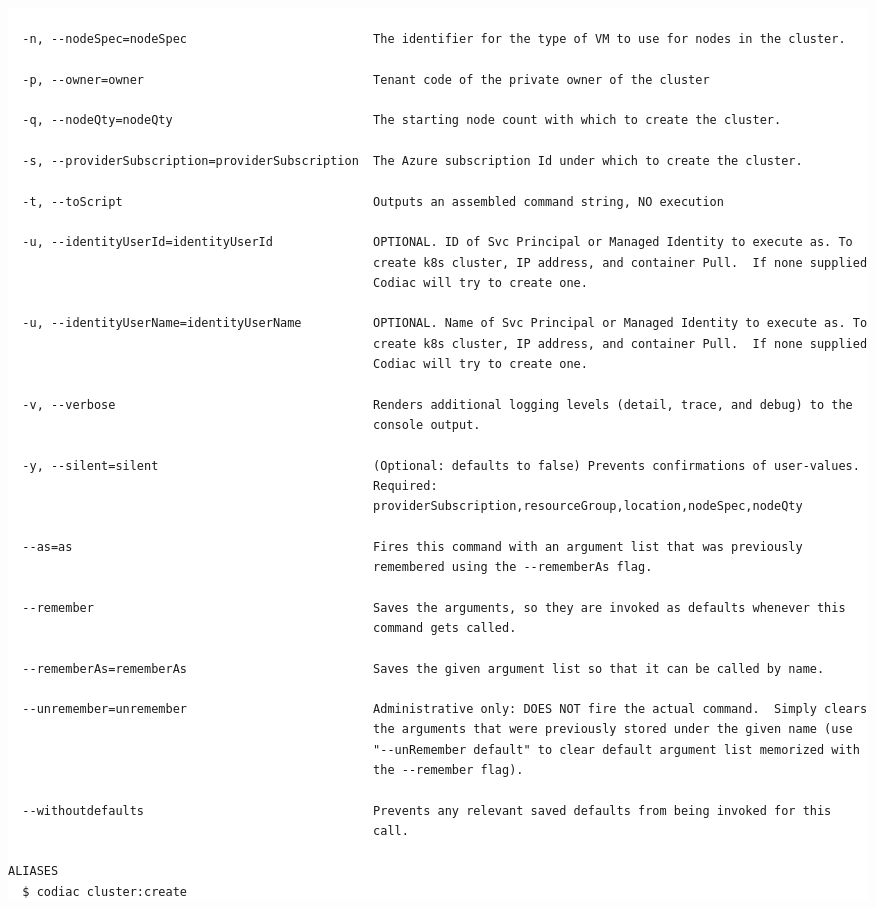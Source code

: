 ```

  -n, --nodeSpec=nodeSpec                          The identifier for the type of VM to use for nodes in the cluster.

  -p, --owner=owner                                Tenant code of the private owner of the cluster

  -q, --nodeQty=nodeQty                            The starting node count with which to create the cluster.

  -s, --providerSubscription=providerSubscription  The Azure subscription Id under which to create the cluster.

  -t, --toScript                                   Outputs an assembled command string, NO execution

  -u, --identityUserId=identityUserId              OPTIONAL. ID of Svc Principal or Managed Identity to execute as. To
                                                   create k8s cluster, IP address, and container Pull.  If none supplied
                                                   Codiac will try to create one.

  -u, --identityUserName=identityUserName          OPTIONAL. Name of Svc Principal or Managed Identity to execute as. To
                                                   create k8s cluster, IP address, and container Pull.  If none supplied
                                                   Codiac will try to create one.

  -v, --verbose                                    Renders additional logging levels (detail, trace, and debug) to the
                                                   console output.

  -y, --silent=silent                              (Optional: defaults to false) Prevents confirmations of user-values.
                                                   Required:
                                                   providerSubscription,resourceGroup,location,nodeSpec,nodeQty

  --as=as                                          Fires this command with an argument list that was previously
                                                   remembered using the --rememberAs flag.

  --remember                                       Saves the arguments, so they are invoked as defaults whenever this
                                                   command gets called.

  --rememberAs=rememberAs                          Saves the given argument list so that it can be called by name.

  --unremember=unremember                          Administrative only: DOES NOT fire the actual command.  Simply clears
                                                   the arguments that were previously stored under the given name (use
                                                   "--unRemember default" to clear default argument list memorized with
                                                   the --remember flag).

  --withoutdefaults                                Prevents any relevant saved defaults from being invoked for this
                                                   call.

ALIASES
  $ codiac cluster:create
```